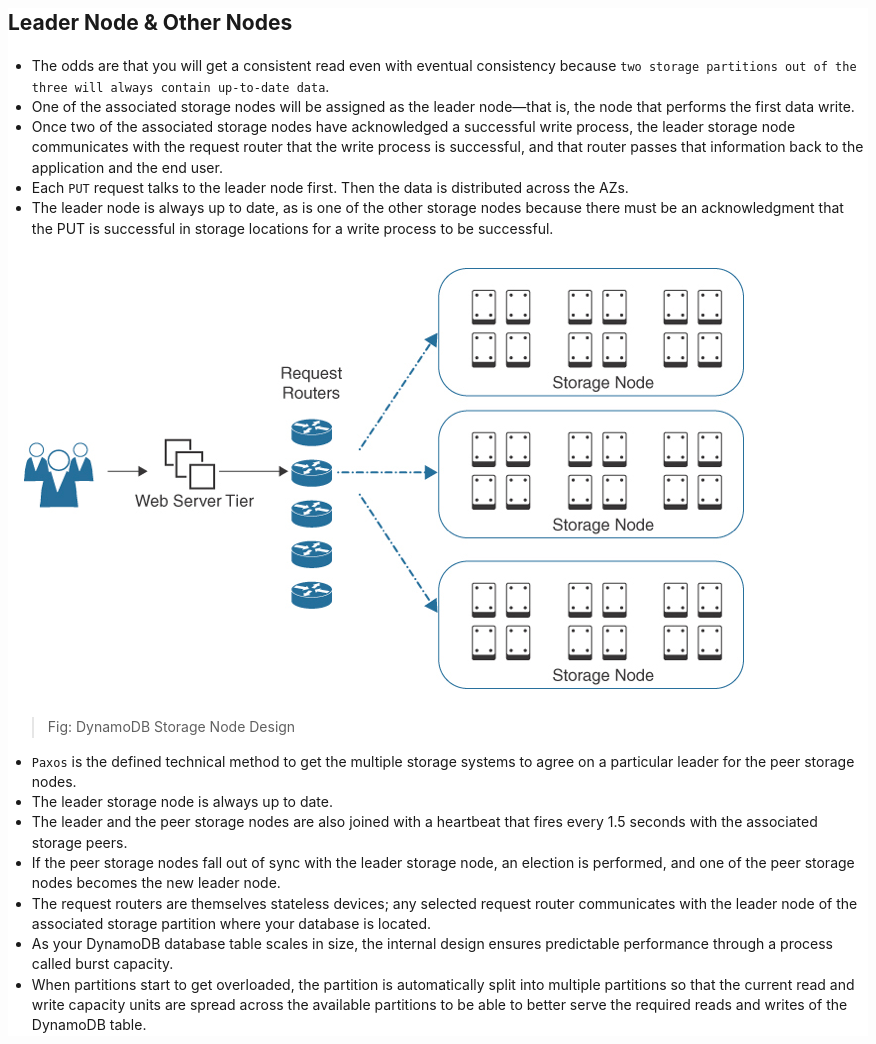 Leader Node & Other Nodes
---

- The odds are that you will get a consistent read even with eventual consistency because `two storage partitions out of the three will always contain up-to-date data`.
- One of the associated storage nodes will be assigned as the leader node—that is, the node that performs the first data write.
- Once two of the associated storage nodes have acknowledged a successful write process, the leader storage node communicates with the request router that the write process is successful, and that router passes that information back to the application and the end user.
- Each `PUT` request talks to the leader node first. Then the data is distributed across the AZs.
- The leader node is always up to date, as is one of the other storage nodes because there must be an acknowledgment that the PUT is successful in storage locations for a write process to be successful.

![DynamoDB Storage Node Design](../../images/dynamodb-storage-node-design.png)
> Fig: DynamoDB Storage Node Design

- `Paxos` is the defined technical method to get the multiple storage systems to agree on a particular leader for the peer storage nodes.
- The leader storage node is always up to date.
- The leader and the peer storage nodes are also joined with a heartbeat that fires every 1.5 seconds with the associated storage peers.
- If the peer storage nodes fall out of sync with the leader storage node, an election is performed, and one of the peer storage nodes becomes the new leader node.
- The request routers are themselves stateless devices; any selected request router communicates with the leader node of the associated storage partition where your database is located.
 - As your DynamoDB database table scales in size, the internal design ensures predictable performance through a process called burst capacity.
 - When partitions start to get overloaded, the partition is automatically split into multiple partitions so that the current read and write capacity units are spread across the available partitions to be able to better serve the required reads and writes of the DynamoDB table.
